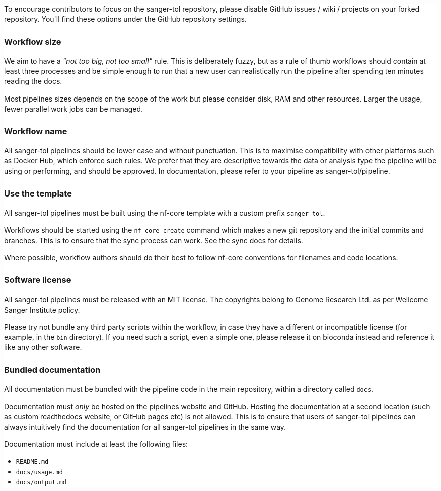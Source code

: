 To encourage contributors to focus on the sanger-tol repository, please disable GitHub issues / wiki / projects on your forked repository. You'll find these options under the GitHub repository settings.

### Workflow size

We aim to have a _"not too big, not too small"_ rule. This is deliberately fuzzy, but as a rule of thumb workflows should contain at least three processes and be simple enough to run that a new user can realistically run the pipeline after spending ten minutes reading the docs.

Most pipelines sizes depends on the scope of the work but please consider disk, RAM and other resources. Larger the usage, fewer parallel work jobs can be managed.

### Workflow name

All sanger-tol pipelines should be lower case and without punctuation. This is to maximise compatibility with other platforms such as Docker Hub, which enforce such rules. We prefer that they are descriptive towards the data or analysis type the pipeline will be using or performing, and should be approved. In documentation, please refer to your pipeline as sanger-tol/pipeline.

### Use the template

All sanger-tol pipelines must be built using the nf-core template with a custom prefix `sanger-tol`.

Workflows should be started using the `nf-core create` command which makes a new git repository and the initial commits and branches. This is to ensure that the sync process can work. See the [sync docs](https://nf-co.re/docs/contributing/sync) for details.

Where possible, workflow authors should do their best to follow nf-core conventions for filenames and code locations.

### Software license

All sanger-tol pipelines must be released with an MIT license. The copyrights belong to Genome Research Ltd. as per Wellcome Sanger Institute policy.

Please try not bundle any third party scripts within the workflow, in case they have a different or incompatible license (for example, in the `bin` directory). If you need such a script, even a simple one, please release it on bioconda instead and reference it like any other software.

### Bundled documentation

All documentation must be bundled with the pipeline code in the main repository, within a directory called `docs`.

Documentation must _only_ be hosted on the pipelines website and GitHub.
Hosting the documentation at a second location (such as custom readthedocs website, or GitHub pages etc) is not allowed.
This is to ensure that users of sanger-tol pipelines can always intuitively find the documentation for all sanger-tol pipelines in the same way.

Documentation must include at least the following files:

- `README.md`
- `docs/usage.md`
- `docs/output.md`
